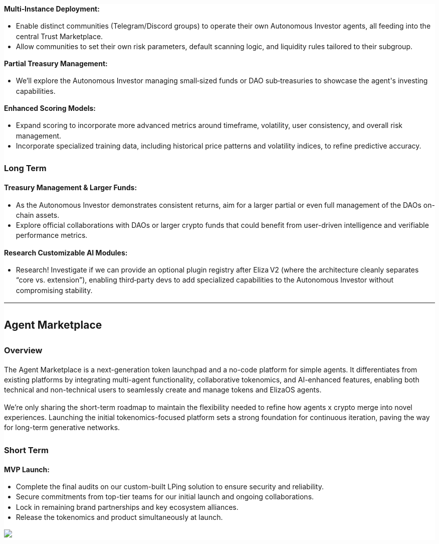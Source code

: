 **Multi‐Instance Deployment:**

- Enable distinct communities (Telegram/Discord groups) to operate their own Autonomous Investor agents, all feeding into the central Trust Marketplace.
- Allow communities to set their own risk parameters, default scanning logic, and liquidity rules tailored to their subgroup.

**Partial Treasury Management:**

- We’ll explore the Autonomous Investor managing small‐sized funds or DAO sub‐treasuries to showcase the agent's investing capabilities.

**Enhanced Scoring Models:**

- Expand scoring to incorporate more advanced metrics around timeframe, volatility, user consistency, and overall risk management.
- Incorporate specialized training data, including historical price patterns and volatility indices, to refine predictive accuracy.

### Long Term

**Treasury Management & Larger Funds:**

- As the Autonomous Investor demonstrates consistent returns, aim for a larger partial or even full management of the DAOs on-chain assets.
- Explore official collaborations with DAOs or larger crypto funds that could benefit from user-driven intelligence and verifiable performance metrics.

**Research Customizable AI Modules:**

- Research! Investigate if we can provide an optional plugin registry after Eliza V2 (where the architecture cleanly separates “core vs. extension”), enabling third‐party devs to add specialized capabilities to the Autonomous Investor without compromising stability.

---

## Agent Marketplace

### Overview

The Agent Marketplace is a next-generation token launchpad and a no-code platform for simple agents. It differentiates from existing platforms by integrating multi-agent functionality, collaborative tokenomics, and AI-enhanced features, enabling both technical and non-technical users to seamlessly create and manage tokens and ElizaOS agents.

We’re only sharing the short-term roadmap to maintain the flexibility needed to refine how agents x crypto merge into novel experiences. Launching the initial tokenomics-focused platform sets a strong foundation for continuous iteration, paving the way for long-term generative networks.

### Short Term

**MVP Launch:**

- Complete the final audits on our custom-built LPing solution to ensure security and reliability.
- Secure commitments from top-tier teams for our initial launch and ongoing collaborations.
- Lock in remaining brand partnerships and key ecosystem alliances.
- Release the tokenomics and product simultaneously at launch.

![](/img/eliza-os_logo-mark_light.png)
